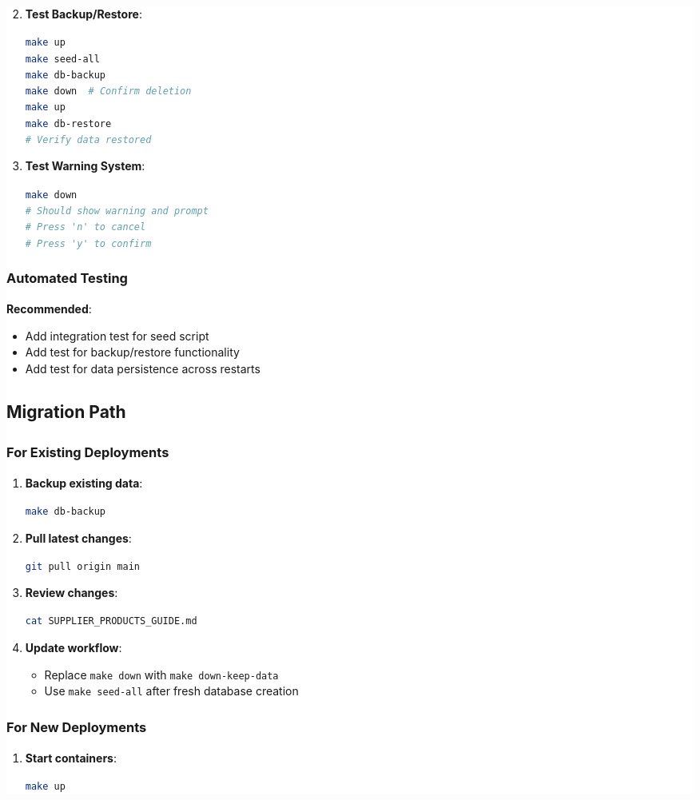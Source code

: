 2. **Test Backup/Restore**:
   ```bash
   make up
   make seed-all
   make db-backup
   make down  # Confirm deletion
   make up
   make db-restore
   # Verify data restored
   ```

3. **Test Warning System**:
   ```bash
   make down
   # Should show warning and prompt
   # Press 'n' to cancel
   # Press 'y' to confirm
   ```

### Automated Testing

**Recommended**:
- Add integration test for seed script
- Add test for backup/restore functionality
- Add test for data persistence across restarts

## Migration Path

### For Existing Deployments

1. **Backup existing data**:
   ```bash
   make db-backup
   ```

2. **Pull latest changes**:
   ```bash
   git pull origin main
   ```

3. **Review changes**:
   ```bash
   cat SUPPLIER_PRODUCTS_GUIDE.md
   ```

4. **Update workflow**:
   - Replace `make down` with `make down-keep-data`
   - Use `make seed-all` after fresh database creation

### For New Deployments

1. **Start containers**:
   ```bash
   make up
   ```
